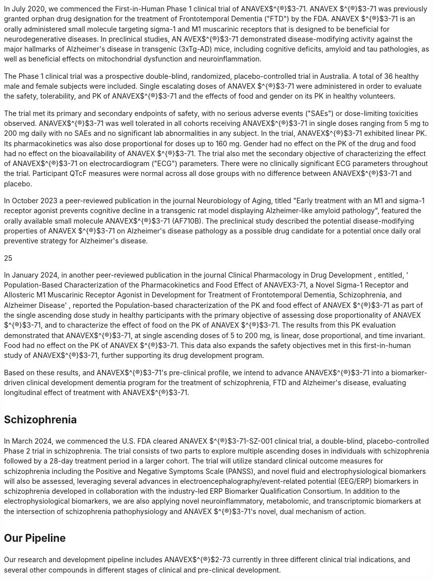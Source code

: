 <p>In July 2020, we commenced the First-in-Human Phase 1 clinical trial of ANAVEX$^{®}$3-71. ANAVEX $^{®}$3-71 was previously granted orphan drug designation for the treatment of Frontotemporal Dementia ("FTD") by the FDA. ANAVEX $^{®}$3-71 is an orally administered small molecule targeting sigma-1 and M1 muscarinic receptors that is designed to be beneficial for neurodegenerative diseases. In preclinical studies, AN AVEX$^{®}$3-71 demonstrated disease-modifying activity against the major hallmarks of Alzheimer's disease in transgenic (3xTg-AD) mice, including cognitive deficits, amyloid and tau pathologies, as well as beneficial effects on mitochondrial dysfunction and neuroinflammation.</p>
<p>The Phase 1 clinical trial was a prospective double-blind, randomized, placebo-controlled trial in Australia. A total of 36 healthy male and female subjects were included. Single escalating doses of ANAVEX $^{®}$3-71 were administered in order to evaluate the safety, tolerability, and PK of ANAVEX$^{®}$3-71 and the effects of food and gender on its PK in healthy volunteers.</p>
<p>The trial met its primary and secondary endpoints of safety, with no serious adverse events ("SAEs") or dose-limiting toxicities observed. ANAVEX$^{®}$3-71 was well tolerated in all cohorts receiving ANAVEX$^{®}$3-71 in single doses ranging from 5 mg to 200 mg daily with no SAEs and no significant lab abnormalities in any subject. In the trial, ANAVEX$^{®}$3-71 exhibited linear PK. Its pharmacokinetics was also dose proportional for doses up to 160 mg. Gender had no effect on the PK of the drug and food had no effect on the bioavailability of ANAVEX $^{®}$3-71. The trial also met the secondary objective of characterizing the effect of ANAVEX$^{®}$3-71 on electrocardiogram ("ECG") parameters. There were no clinically significant ECG parameters throughout the trial. Participant QTcF measures were normal across all dose groups with no difference between ANAVEX$^{®}$3-71 and placebo.</p>
<p>In October 2023 a peer-reviewed publication in the journal Neurobiology of Aging, titled "Early treatment with an M1 and sigma-1 receptor agonist prevents cognitive decline in a transgenic rat model displaying Alzheimer-like amyloid pathology", featured the orally available small molecule ANAVEX$^{®}$3-71 (AF710B). The preclinical study described the potential disease-modifying properties of ANAVEX $^{®}$3-71 on Alzheimer's disease pathology as a possible drug candidate for a potential once daily oral preventive strategy for Alzheimer's disease.</p>
<p>25</p>
<p>In January 2024, in another peer-reviewed publication in the journal Clinical Pharmacology in Drug Development , entitled, ' Population-Based Characterization of the Pharmacokinetics and Food Effect of ANAVEX3-71, a Novel Sigma-1 Receptor and Allosteric M1 Muscarinic Receptor Agonist in Development for Treatment of Frontotemporal Dementia, Schizophrenia, and Alzheimer Disease' , reported the Population-based characterization of the PK and food effect of ANAVEX $^{®}$3-71 as part of the single ascending dose study in healthy participants with the primary objective of assessing dose proportionality of ANAVEX $^{®}$3-71, and to characterize the effect of food on the PK of ANAVEX $^{®}$3-71. The results from this PK evaluation demonstrated that ANAVEX$^{®}$3-71, at single ascending doses of 5 to 200 mg, is linear, dose proportional, and time invariant. Food had no effect on the PK of ANAVEX $^{®}$3-71. This data also expands the safety objectives met in this first-in-human study of ANAVEX$^{®}$3-71, further supporting its drug development program.</p>
<p>Based on these results, and ANAVEX$^{®}$3-71's pre-clinical profile, we intend to advance ANAVEX$^{®}$3-71 into a biomarker-driven clinical development dementia program for the treatment of schizophrenia, FTD and Alzheimer's disease, evaluating longitudinal effect of treatment with ANAVEX$^{®}$3-71.</p>
<h2>Schizophrenia</h2>
<p>In March 2024, we commenced the U.S. FDA cleared ANAVEX $^{®}$3-71-SZ-001 clinical trial, a double-blind, placebo-controlled Phase 2 trial in schizophrenia. The trial consists of two parts to explore multiple ascending doses in individuals with schizophrenia followed by a 28-day treatment period in a larger cohort. The trial will utilize standard clinical outcome measures for schizophrenia including the Positive and Negative Symptoms Scale (PANSS), and novel fluid and electrophysiological biomarkers will also be assessed, leveraging several advances in electroencephalography/event-related potential (EEG/ERP) biomarkers in schizophrenia developed in collaboration with the industry-led ERP Biomarker Qualification Consortium. In addition to the electrophysiological biomarkers, we are also applying novel neuroinflammatory, metabolomic, and transcriptomic biomarkers at the intersection of schizophrenia pathophysiology and ANAVEX $^{®}$3-71's novel, dual mechanism of action.</p>
<h2>Our Pipeline</h2>
<p>Our research and development pipeline includes ANAVEX$^{®}$2-73 currently in three different clinical trial indications, and several other compounds in different stages of clinical and pre-clinical development.</p>